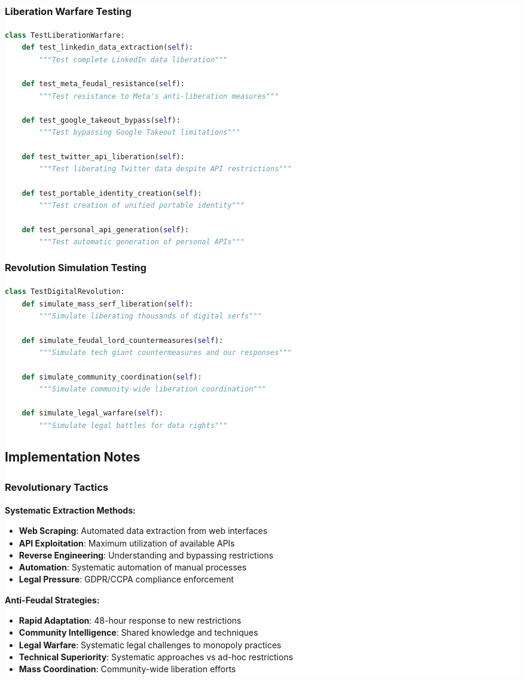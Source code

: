 ### Liberation Warfare Testing

```python
class TestLiberationWarfare:
    def test_linkedin_data_extraction(self):
        """Test complete LinkedIn data liberation"""
        
    def test_meta_feudal_resistance(self):
        """Test resistance to Meta's anti-liberation measures"""
        
    def test_google_takeout_bypass(self):
        """Test bypassing Google Takeout limitations"""
        
    def test_twitter_api_liberation(self):
        """Test liberating Twitter data despite API restrictions"""
        
    def test_portable_identity_creation(self):
        """Test creation of unified portable identity"""
        
    def test_personal_api_generation(self):
        """Test automatic generation of personal APIs"""
```

### Revolution Simulation Testing

```python
class TestDigitalRevolution:
    def simulate_mass_serf_liberation(self):
        """Simulate liberating thousands of digital serfs"""
        
    def simulate_feudal_lord_countermeasures(self):
        """Simulate tech giant countermeasures and our responses"""
        
    def simulate_community_coordination(self):
        """Simulate community-wide liberation coordination"""
        
    def simulate_legal_warfare(self):
        """Simulate legal battles for data rights"""
```

## Implementation Notes

### Revolutionary Tactics

**Systematic Extraction Methods:**
- **Web Scraping**: Automated data extraction from web interfaces
- **API Exploitation**: Maximum utilization of available APIs
- **Reverse Engineering**: Understanding and bypassing restrictions
- **Automation**: Systematic automation of manual processes
- **Legal Pressure**: GDPR/CCPA compliance enforcement

**Anti-Feudal Strategies:**
- **Rapid Adaptation**: 48-hour response to new restrictions
- **Community Intelligence**: Shared knowledge and techniques
- **Legal Warfare**: Systematic legal challenges to monopoly practices
- **Technical Superiority**: Systematic approaches vs ad-hoc restrictions
- **Mass Coordination**: Community-wide liberation efforts
